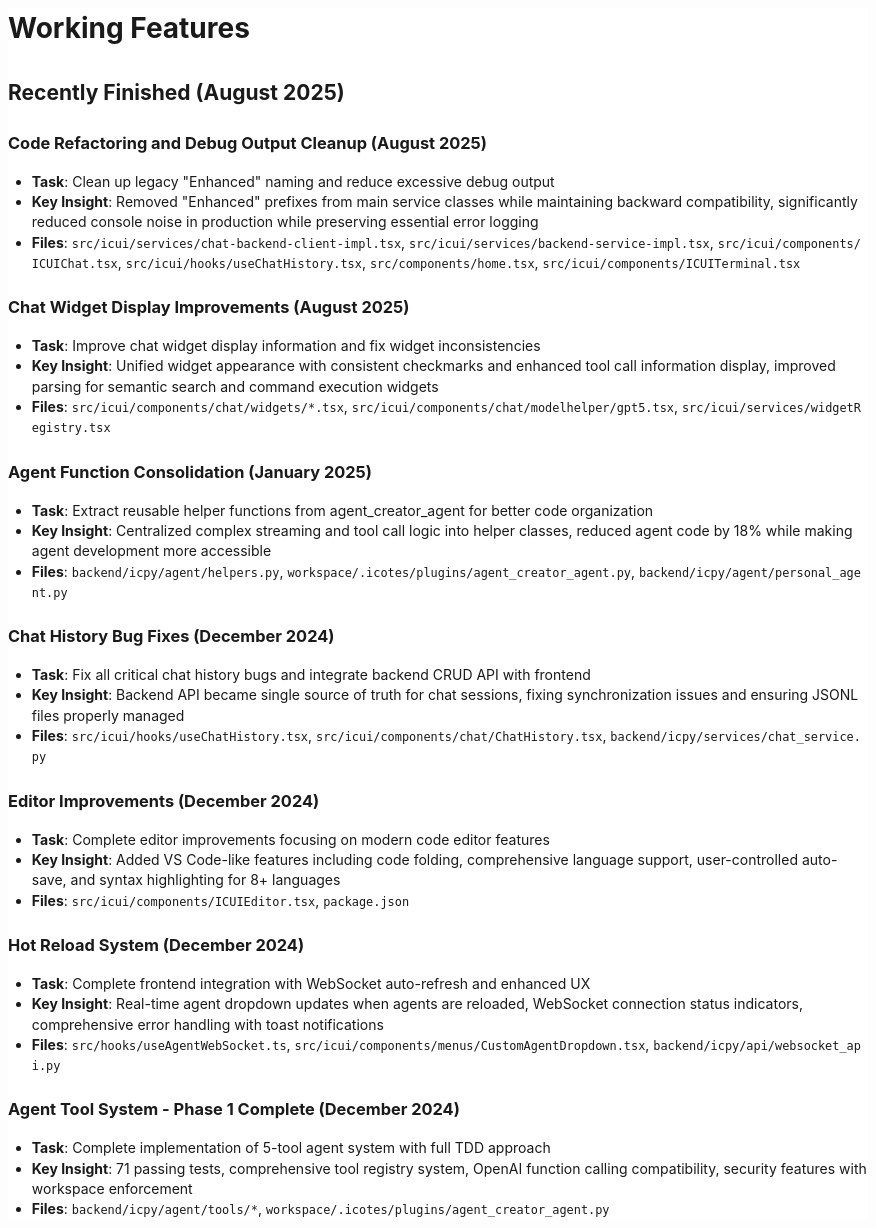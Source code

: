 # Working Features

## Recently Finished (August 2025)

### Code Refactoring and Debug Output Cleanup (August 2025)
- **Task**: Clean up legacy "Enhanced" naming and reduce excessive debug output
- **Key Insight**: Removed "Enhanced" prefixes from main service classes while maintaining backward compatibility, significantly reduced console noise in production while preserving essential error logging
- **Files**: `src/icui/services/chat-backend-client-impl.tsx`, `src/icui/services/backend-service-impl.tsx`, `src/icui/components/ICUIChat.tsx`, `src/icui/hooks/useChatHistory.tsx`, `src/components/home.tsx`, `src/icui/components/ICUITerminal.tsx`

### Chat Widget Display Improvements (August 2025)
- **Task**: Improve chat widget display information and fix widget inconsistencies
- **Key Insight**: Unified widget appearance with consistent checkmarks and enhanced tool call information display, improved parsing for semantic search and command execution widgets
- **Files**: `src/icui/components/chat/widgets/*.tsx`, `src/icui/components/chat/modelhelper/gpt5.tsx`, `src/icui/services/widgetRegistry.tsx`

### Agent Function Consolidation (January 2025)
- **Task**: Extract reusable helper functions from agent_creator_agent for better code organization
- **Key Insight**: Centralized complex streaming and tool call logic into helper classes, reduced agent code by 18% while making agent development more accessible
- **Files**: `backend/icpy/agent/helpers.py`, `workspace/.icotes/plugins/agent_creator_agent.py`, `backend/icpy/agent/personal_agent.py`

### Chat History Bug Fixes (December 2024)
- **Task**: Fix all critical chat history bugs and integrate backend CRUD API with frontend
- **Key Insight**: Backend API became single source of truth for chat sessions, fixing synchronization issues and ensuring JSONL files properly managed
- **Files**: `src/icui/hooks/useChatHistory.tsx`, `src/icui/components/chat/ChatHistory.tsx`, `backend/icpy/services/chat_service.py`

### Editor Improvements (December 2024)
- **Task**: Complete editor improvements focusing on modern code editor features
- **Key Insight**: Added VS Code-like features including code folding, comprehensive language support, user-controlled auto-save, and syntax highlighting for 8+ languages
- **Files**: `src/icui/components/ICUIEditor.tsx`, `package.json`

### Hot Reload System (December 2024)
- **Task**: Complete frontend integration with WebSocket auto-refresh and enhanced UX
- **Key Insight**: Real-time agent dropdown updates when agents are reloaded, WebSocket connection status indicators, comprehensive error handling with toast notifications
- **Files**: `src/hooks/useAgentWebSocket.ts`, `src/icui/components/menus/CustomAgentDropdown.tsx`, `backend/icpy/api/websocket_api.py`

### Agent Tool System - Phase 1 Complete (December 2024)
- **Task**: Complete implementation of 5-tool agent system with full TDD approach
- **Key Insight**: 71 passing tests, comprehensive tool registry system, OpenAI function calling compatibility, security features with workspace enforcement
- **Files**: `backend/icpy/agent/tools/*`, `workspace/.icotes/plugins/agent_creator_agent.py`
